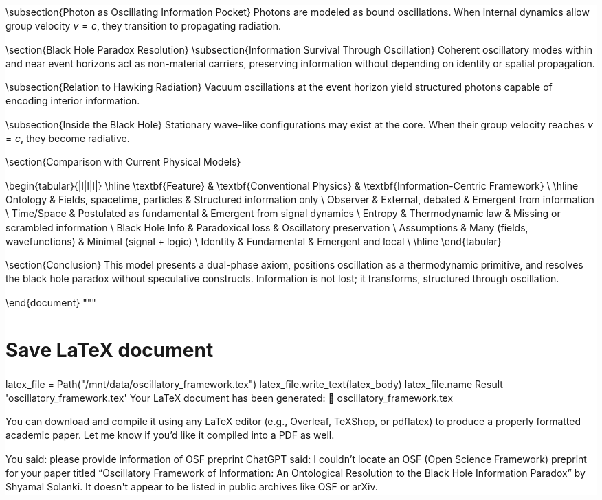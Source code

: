 \subsection{Photon as Oscillating Information Pocket}
Photons are modeled as bound oscillations. When internal dynamics allow group velocity $v = c$, they transition to propagating radiation.

\section{Black Hole Paradox Resolution}
\subsection{Information Survival Through Oscillation}
Coherent oscillatory modes within and near event horizons act as non-material carriers, preserving information without depending on identity or spatial propagation.

\subsection{Relation to Hawking Radiation}
Vacuum oscillations at the event horizon yield structured photons capable of encoding interior information.

\subsection{Inside the Black Hole}
Stationary wave-like configurations may exist at the core. When their group velocity reaches $v = c$, they become radiative.

\section{Comparison with Current Physical Models}

\begin{tabular}{|l|l|l|}
\hline
\textbf{Feature} & \textbf{Conventional Physics} & \textbf{Information-Centric Framework} \\
\hline
Ontology & Fields, spacetime, particles & Structured information only \\
Observer & External, debated & Emergent from information \\
Time/Space & Postulated as fundamental & Emergent from signal dynamics \\
Entropy & Thermodynamic law & Missing or scrambled information \\
Black Hole Info & Paradoxical loss & Oscillatory preservation \\
Assumptions & Many (fields, wavefunctions) & Minimal (signal + logic) \\
Identity & Fundamental & Emergent and local \\
\hline
\end{tabular}

\section{Conclusion}
This model presents a dual-phase axiom, positions oscillation as a thermodynamic primitive, and resolves the black hole paradox without speculative constructs. Information is not lost; it transforms, structured through oscillation.

\end{document}
"""

# Save LaTeX document
latex_file = Path("/mnt/data/oscillatory_framework.tex")
latex_file.write_text(latex_body)
latex_file.name
Result
'oscillatory_framework.tex'
Your LaTeX document has been generated:
📄 oscillatory_framework.tex

You can download and compile it using any LaTeX editor (e.g., Overleaf, TeXShop, or pdflatex) to produce a properly formatted academic paper. Let me know if you’d like it compiled into a PDF as well. 

You said:
please provide information of OSF preprint
ChatGPT said:
I couldn’t locate an OSF (Open Science Framework) preprint for your paper titled “Oscillatory Framework of Information: An Ontological Resolution to the Black Hole Information Paradox” by Shyamal Solanki. It doesn't appear to be listed in public archives like OSF or arXiv.
